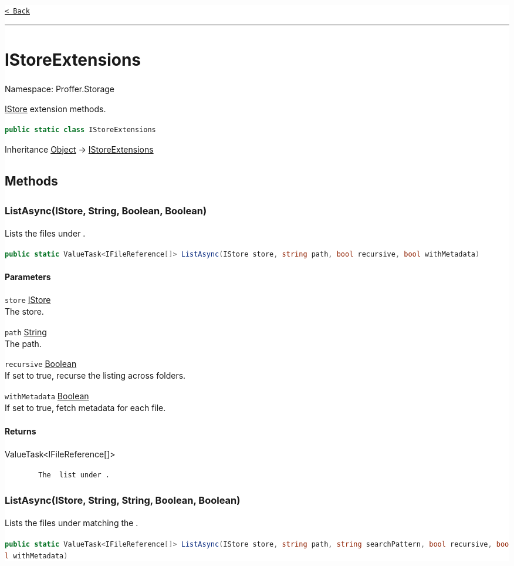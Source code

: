 [`< Back`](./)

---

# IStoreExtensions

Namespace: Proffer.Storage

[IStore](./proffer.storage.istore) extension methods.

```csharp
public static class IStoreExtensions
```

Inheritance [Object](https://docs.microsoft.com/en-us/dotnet/api/system.object) → [IStoreExtensions](./proffer.storage.istoreextensions)

## Methods

### **ListAsync(IStore, String, Boolean, Boolean)**

Lists the files under .

```csharp
public static ValueTask<IFileReference[]> ListAsync(IStore store, string path, bool recursive, bool withMetadata)
```

#### Parameters

`store` [IStore](./proffer.storage.istore)<br>
The store.

`path` [String](https://docs.microsoft.com/en-us/dotnet/api/system.string)<br>
The path.

`recursive` [Boolean](https://docs.microsoft.com/en-us/dotnet/api/system.boolean)<br>
If set to true, recurse the listing across folders.

`withMetadata` [Boolean](https://docs.microsoft.com/en-us/dotnet/api/system.boolean)<br>
If set to true, fetch metadata for each file.

#### Returns

ValueTask&lt;IFileReference[]&gt;<br>

            The  list under .

### **ListAsync(IStore, String, String, Boolean, Boolean)**

Lists the files under  matching the .

```csharp
public static ValueTask<IFileReference[]> ListAsync(IStore store, string path, string searchPattern, bool recursive, bool withMetadata)
```
